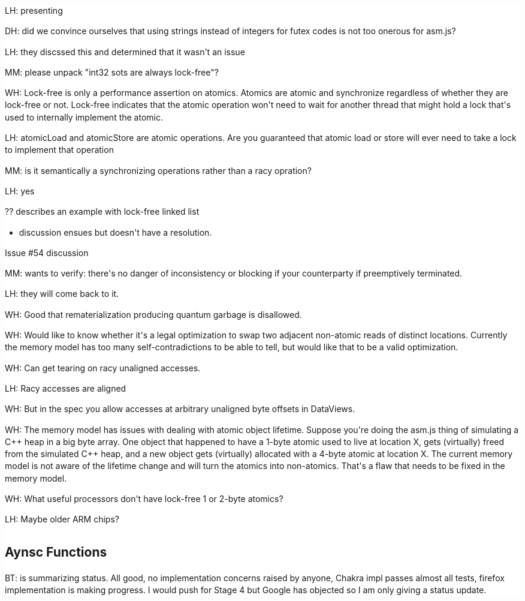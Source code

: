 LH: presenting

DH: did we convince ourselves that using strings instead of integers for futex codes is not too onerous for asm.js?

LH: they discssed this and determined that it wasn't an issue

MM: please unpack "int32 sots are always lock-free"?

WH: Lock-free is only a performance assertion on atomics. Atomics are atomic and synchronize regardless of whether they are lock-free or not. Lock-free indicates that the atomic operation won't need to wait for another thread that might hold a lock that's used to internally implement the atomic.

LH: atomicLoad and atomicStore are atomic operations. Are you guaranteed that atomic load or store will ever need to take a lock to implement that operation

MM: is it semantically a synchronizing operations rather than a racy opration?

LH: yes

?? describes an example with lock-free linked list

* discussion ensues but doesn't have a resolution.

Issue #54 discussion

MM: wants to verify: there's no danger of inconsistency or blocking if your counterparty if preemptively terminated.

LH: they will come back to it.

WH: Good that rematerialization producing quantum garbage is disallowed.

WH: Would like to know whether it's a legal optimization to swap two adjacent non-atomic reads of distinct locations. Currently the memory model has too many self-contradictions to be able to tell, but would like that to be a valid optimization.

    

WH: Can get tearing on racy unaligned accesses.

LH: Racy accesses are aligned

WH: But in the spec you allow accesses at arbitrary unaligned byte offsets in DataViews.

WH: The memory model has issues with dealing with atomic object lifetime. Suppose you're doing the asm.js thing of simulating a C++ heap in a big byte array. One object that happened to have a 1-byte atomic used to live at location X, gets (virtually) freed from the simulated C++ heap, and a new object gets (virtually) allocated with a 4-byte atomic at location X. The current memory model is not aware of the lifetime change and will turn the atomics into non-atomics. That's a flaw that needs to be fixed in the memory model.

WH: What useful processors don't have lock-free 1 or 2-byte atomics?

LH: Maybe older ARM chips?

    

## Aynsc Functions

BT: is summarizing status. All good, no implementation concerns raised by anyone, Chakra impl passes almost all tests, firefox implementation is making progress. I would push for Stage 4 but Google has objected so I am only giving a status update.
